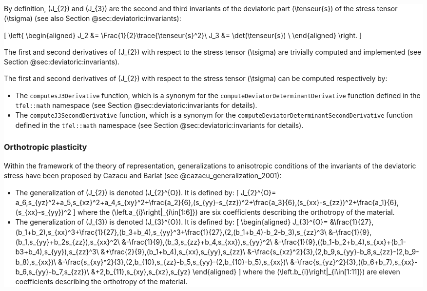 By definition, \(J_{2}\) and \(J_{3}\) are the second and third
invariants of the deviatoric part \(\tenseur{s}\) of the stress tensor
\(\tsigma\) (see also Section&nbsp;@sec:deviatoric:invariants):

\[
\left\{
\begin{aligned}
J_2 &= \Frac{1}{2}\trace{\tenseur{s}^2}\\
J_3 &= \det(\tenseur{s}) \\
\end{aligned}
\right.
\]

The first and second derivatives of \(J_{2}\) with respect to the
stress tensor \(\tsigma\) are trivially computed and implemented (see
Section&nbsp;@sec:deviatoric:invariants).

The first and second derivatives of \(J_{2}\) with respect to the
stress tensor \(\tsigma\) can be computed respectively by:

- The `computesJ3Derivative` function, which is a synonym for the
  `computeDeviatorDeterminantDerivative` function defined in the
  `tfel::math` namespace (see
  Section&nbsp;@sec:deviatoric:invariants for details).
- The `computeJ3SecondDerivative` function, which is a synonym for the
  `computeDeviatorDeterminantSecondDerivative` function defined in the
  `tfel::math` namespace (see Section&nbsp;@sec:deviatoric:invariants
  for details).

### Orthotropic plasticity

Within the framework of the theory of representation, generalizations
to anisotropic conditions of the invariants of the deviatoric stress
have been proposed by Cazacu and Barlat (see
@cazacu_generalization_2001):

- The generalization of \(J_{2}\) is denoted \(J_{2}^{O}\). It is
  defined by:
  \[
  J_{2}^{O}= a_6\,s_{yz}^2+a_5\,s_{xz}^2+a_4\,s_{xy}^2+\frac{a_2}{6}\,(s_{yy}-s_{zz})^2+\frac{a_3}{6}\,(s_{xx}-s_{zz})^2+\frac{a_1}{6}\,(s_{xx}-s_{yy})^2
  \]
  where the \(\left.a_{i}\right|_{i\in[1:6]}\) are six coefficients
  describing the orthotropy of the material.
- The generalization of \(J_{3}\) is denoted \(J_{3}^{O}\). It is
  defined by:
  \[
  \begin{aligned}
  J_{3}^{O}=
  &\frac{1}{27}\,(b_1+b_2)\,s_{xx}^3+\frac{1}{27}\,(b_3+b_4)\,s_{yy}^3+\frac{1}{27}\,(2\,(b_1+b_4)-b_2-b_3)\,s_{zz}^3\\
  &-\frac{1}{9}\,(b_1\,s_{yy}+b_2s_{zz})\,s_{xx}^2\\
  &-\frac{1}{9}\,(b_3\,s_{zz}+b_4\,s_{xx})\,s_{yy}^2\\
  &-\frac{1}{9}\,((b_1-b_2+b_4)\,s_{xx}+(b_1-b3+b_4)\,s_{yy})\,s_{zz}^3\\
  &+\frac{2}{9}\,(b_1+b_4)\,s_{xx}\,s_{yy}\,s_{zz}\\
  &-\frac{s_{xz}^2}{3}\,(2\,b_9\,s_{yy}-b_8\,s_{zz}-(2\,b_9-b_8)\,s_{xx})\\
  &-\frac{s_{xy}^2}{3}\,(2\,b_{10}\,s_{zz}-b_5\,s_{yy}-(2\,b_{10}-b_5)\,s_{xx})\\
  &-\frac{s_{yz}^2}{3}\,((b_6+b_7)\,s_{xx}-b_6\,s_{yy}-b_7\,s_{zz})\\
  &+2\,b_{11}\,s_{xy}\,s_{xz}\,s_{yz}
  \end{aligned}
  \]
  where the \(\left.b_{i}\right|_{i\in[1:11]}\) are eleven coefficients
  describing the orthotropy of the material.
